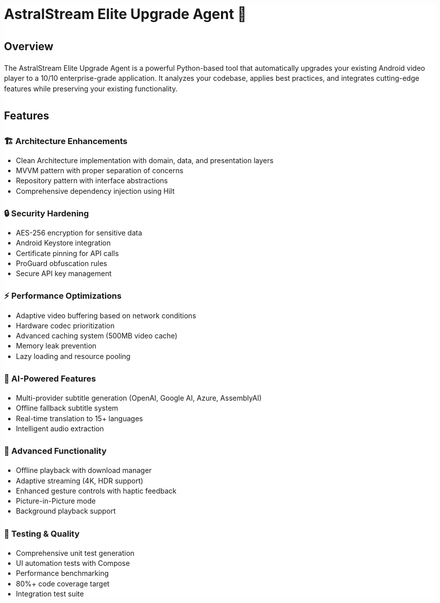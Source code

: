 # AstralStream Elite Upgrade Agent 🚀

## Overview

The AstralStream Elite Upgrade Agent is a powerful Python-based tool that automatically upgrades your existing Android video player to a 10/10 enterprise-grade application. It analyzes your codebase, applies best practices, and integrates cutting-edge features while preserving your existing functionality.

## Features

### 🏗️ Architecture Enhancements
- Clean Architecture implementation with domain, data, and presentation layers
- MVVM pattern with proper separation of concerns
- Repository pattern with interface abstractions
- Comprehensive dependency injection using Hilt

### 🔒 Security Hardening
- AES-256 encryption for sensitive data
- Android Keystore integration
- Certificate pinning for API calls
- ProGuard obfuscation rules
- Secure API key management

### ⚡ Performance Optimizations
- Adaptive video buffering based on network conditions
- Hardware codec prioritization
- Advanced caching system (500MB video cache)
- Memory leak prevention
- Lazy loading and resource pooling

### 🤖 AI-Powered Features
- Multi-provider subtitle generation (OpenAI, Google AI, Azure, AssemblyAI)
- Offline fallback subtitle system
- Real-time translation to 15+ languages
- Intelligent audio extraction

### 🎯 Advanced Functionality
- Offline playback with download manager
- Adaptive streaming (4K, HDR support)
- Enhanced gesture controls with haptic feedback
- Picture-in-Picture mode
- Background playback support

### 🧪 Testing & Quality
- Comprehensive unit test generation
- UI automation tests with Compose
- Performance benchmarking
- 80%+ code coverage target
- Integration test suite
